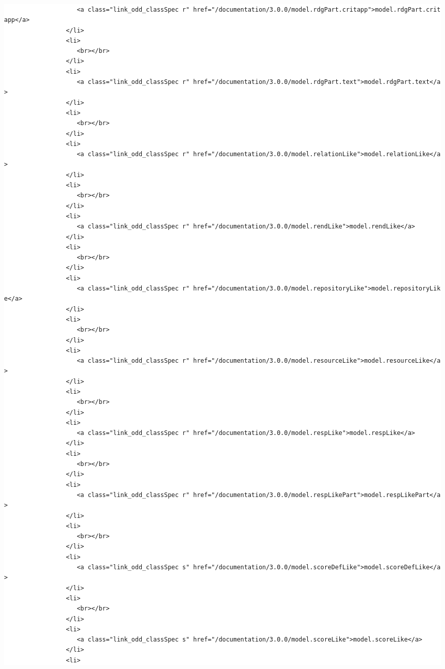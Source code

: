                         <a class="link_odd_classSpec r" href="/documentation/3.0.0/model.rdgPart.critapp">model.rdgPart.critapp</a>
                     </li>
                     <li>
                        <br></br>
                     </li>
                     <li>
                        <a class="link_odd_classSpec r" href="/documentation/3.0.0/model.rdgPart.text">model.rdgPart.text</a>
                     </li>
                     <li>
                        <br></br>
                     </li>
                     <li>
                        <a class="link_odd_classSpec r" href="/documentation/3.0.0/model.relationLike">model.relationLike</a>
                     </li>
                     <li>
                        <br></br>
                     </li>
                     <li>
                        <a class="link_odd_classSpec r" href="/documentation/3.0.0/model.rendLike">model.rendLike</a>
                     </li>
                     <li>
                        <br></br>
                     </li>
                     <li>
                        <a class="link_odd_classSpec r" href="/documentation/3.0.0/model.repositoryLike">model.repositoryLike</a>
                     </li>
                     <li>
                        <br></br>
                     </li>
                     <li>
                        <a class="link_odd_classSpec r" href="/documentation/3.0.0/model.resourceLike">model.resourceLike</a>
                     </li>
                     <li>
                        <br></br>
                     </li>
                     <li>
                        <a class="link_odd_classSpec r" href="/documentation/3.0.0/model.respLike">model.respLike</a>
                     </li>
                     <li>
                        <br></br>
                     </li>
                     <li>
                        <a class="link_odd_classSpec r" href="/documentation/3.0.0/model.respLikePart">model.respLikePart</a>
                     </li>
                     <li>
                        <br></br>
                     </li>
                     <li>
                        <a class="link_odd_classSpec s" href="/documentation/3.0.0/model.scoreDefLike">model.scoreDefLike</a>
                     </li>
                     <li>
                        <br></br>
                     </li>
                     <li>
                        <a class="link_odd_classSpec s" href="/documentation/3.0.0/model.scoreLike">model.scoreLike</a>
                     </li>
                     <li>